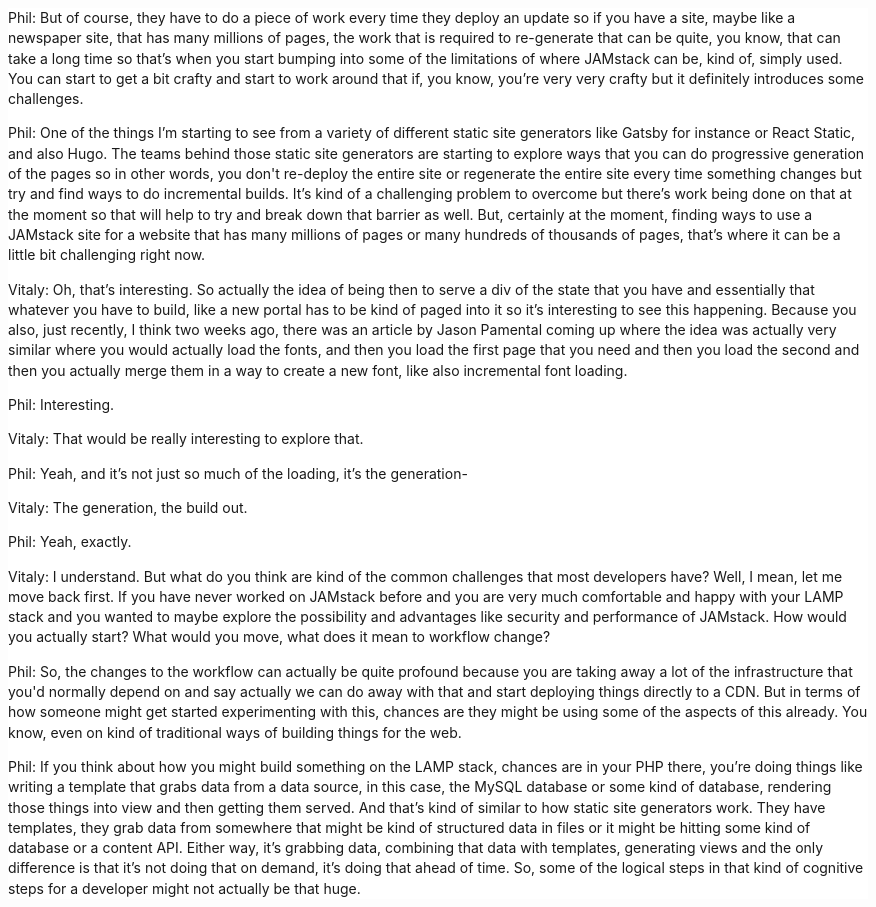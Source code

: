 <p><span class="smashing-tv-speaker">Phil:</span> But of course, they have to do a piece of work every time they deploy an update so if you have a site, maybe like a newspaper site, that has many millions of pages, the work that is required to re-generate that can be quite, you know, that can take a long time so that’s when you start bumping into some of the limitations of where JAMstack can be, kind of, simply used. You can start to get a bit crafty and start to work around that if, you know, you’re very very crafty but it definitely introduces some challenges.

<p><span class="smashing-tv-speaker">Phil:</span> One of the things I’m starting to see from a variety of different static site generators like Gatsby for instance or React Static, and also Hugo. The teams behind those static site generators are starting to explore ways that you can do progressive generation of the pages so in other words, you don't re-deploy the entire site or regenerate the entire site every time something changes but try and find ways to do incremental builds. It’s kind of a challenging problem to overcome but there’s work being done on that at the moment so that will help to try and break down that barrier as well. But, certainly at the moment, finding ways to use a JAMstack site for a website that has many millions of pages or many hundreds of thousands of pages, that’s where it can be a little bit challenging right now.

<p><span class="smashing-tv-host">Vitaly:</span> Oh, that’s interesting. So actually the idea of being then to serve a div of the state that you have and essentially that whatever you have to build, like a new portal has to be kind of paged into it so it’s interesting to see this happening. Because you also, just recently, I think two weeks ago, there was an article by Jason Pamental coming up where the idea was actually very similar where you would actually load the fonts, and then you load the first page that you need and then you load the second and then you actually merge them in a way to create a new font, like also incremental font loading.

<p><span class="smashing-tv-speaker">Phil:</span> Interesting.

<p><span class="smashing-tv-host">Vitaly:</span> That would be really interesting to explore that.

<p><span class="smashing-tv-speaker">Phil:</span> Yeah, and it’s not just so much of the loading, it’s the generation-

<p><span class="smashing-tv-host">Vitaly:</span> The generation, the build out.

<p><span class="smashing-tv-speaker">Phil:</span> Yeah, exactly.

<p><span class="smashing-tv-host">Vitaly:</span> I understand. But what do you think are kind of the common challenges that most developers have? Well, I mean, let me move back first. If you have never worked on JAMstack before and you are very much comfortable and happy with your LAMP stack and you wanted to maybe explore the possibility and advantages like security and performance of JAMstack. How would you actually start? What would you move, what does it mean to workflow change?

<p><span class="smashing-tv-speaker">Phil:</span> So, the changes to the workflow can actually be quite profound because you are taking away a lot of the infrastructure that you'd normally depend on and say actually we can do away with that and start deploying things directly to a CDN. But in terms of how someone might get started experimenting with this, chances are they might be using some of the aspects of this already. You know, even on kind of traditional ways of building things for the web.

<p><span class="smashing-tv-speaker">Phil:</span> If you think about how you might build something on the LAMP stack, chances are in your PHP there, you’re doing things like writing a template that grabs data from a data source, in this case, the MySQL database or some kind of database, rendering those things into view and then getting them served. And that’s kind of similar to how static site generators work. They have templates, they grab data from somewhere that might be kind of structured data in files or it might be hitting some kind of database or a content API. Either way, it’s grabbing data, combining that data with templates, generating views and the only difference is that it’s not doing that on demand, it’s doing that ahead of time. So, some of the logical steps in that kind of cognitive steps for a developer might not actually be that huge.
